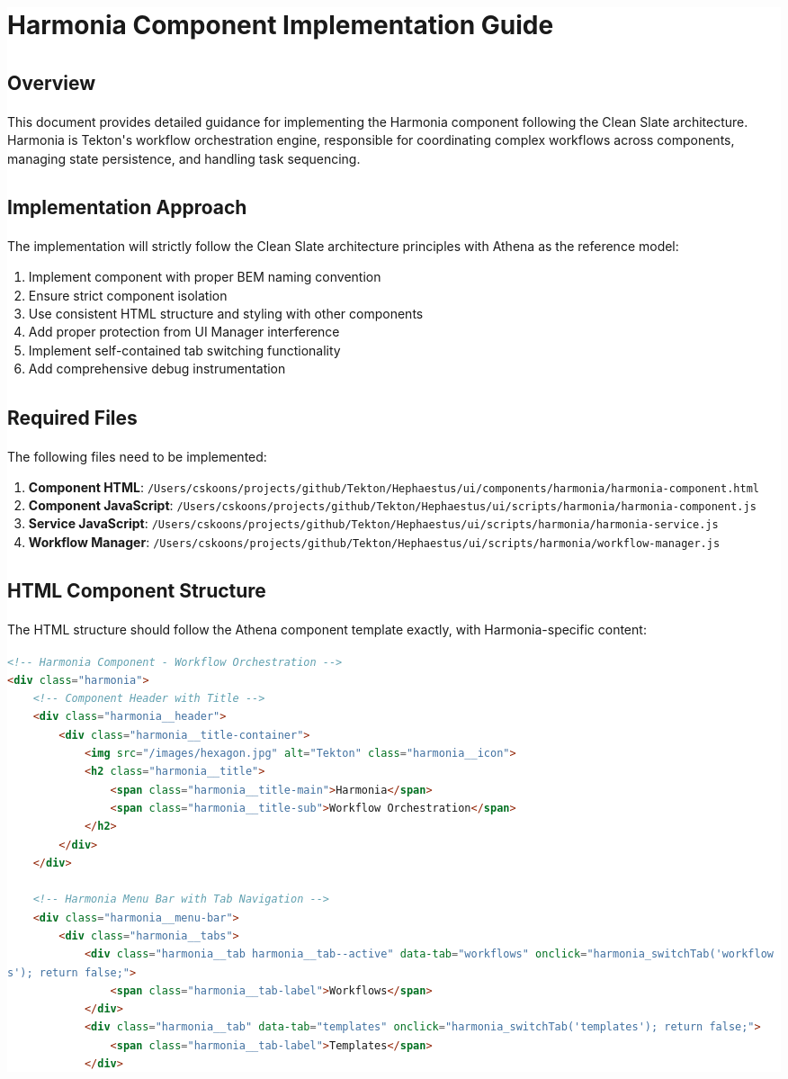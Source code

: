 # Harmonia Component Implementation Guide

## Overview

This document provides detailed guidance for implementing the Harmonia component following the Clean Slate architecture. Harmonia is Tekton's workflow orchestration engine, responsible for coordinating complex workflows across components, managing state persistence, and handling task sequencing.

## Implementation Approach

The implementation will strictly follow the Clean Slate architecture principles with Athena as the reference model:

1. Implement component with proper BEM naming convention
2. Ensure strict component isolation
3. Use consistent HTML structure and styling with other components
4. Add proper protection from UI Manager interference
5. Implement self-contained tab switching functionality
6. Add comprehensive debug instrumentation

## Required Files

The following files need to be implemented:

1. **Component HTML**: `/Users/cskoons/projects/github/Tekton/Hephaestus/ui/components/harmonia/harmonia-component.html`
2. **Component JavaScript**: `/Users/cskoons/projects/github/Tekton/Hephaestus/ui/scripts/harmonia/harmonia-component.js`
3. **Service JavaScript**: `/Users/cskoons/projects/github/Tekton/Hephaestus/ui/scripts/harmonia/harmonia-service.js` 
4. **Workflow Manager**: `/Users/cskoons/projects/github/Tekton/Hephaestus/ui/scripts/harmonia/workflow-manager.js`

## HTML Component Structure

The HTML structure should follow the Athena component template exactly, with Harmonia-specific content:

```html
<!-- Harmonia Component - Workflow Orchestration -->
<div class="harmonia">
    <!-- Component Header with Title -->
    <div class="harmonia__header">
        <div class="harmonia__title-container">
            <img src="/images/hexagon.jpg" alt="Tekton" class="harmonia__icon">
            <h2 class="harmonia__title">
                <span class="harmonia__title-main">Harmonia</span>
                <span class="harmonia__title-sub">Workflow Orchestration</span>
            </h2>
        </div>
    </div>
    
    <!-- Harmonia Menu Bar with Tab Navigation -->
    <div class="harmonia__menu-bar">
        <div class="harmonia__tabs">
            <div class="harmonia__tab harmonia__tab--active" data-tab="workflows" onclick="harmonia_switchTab('workflows'); return false;">
                <span class="harmonia__tab-label">Workflows</span>
            </div>
            <div class="harmonia__tab" data-tab="templates" onclick="harmonia_switchTab('templates'); return false;">
                <span class="harmonia__tab-label">Templates</span>
            </div>
```